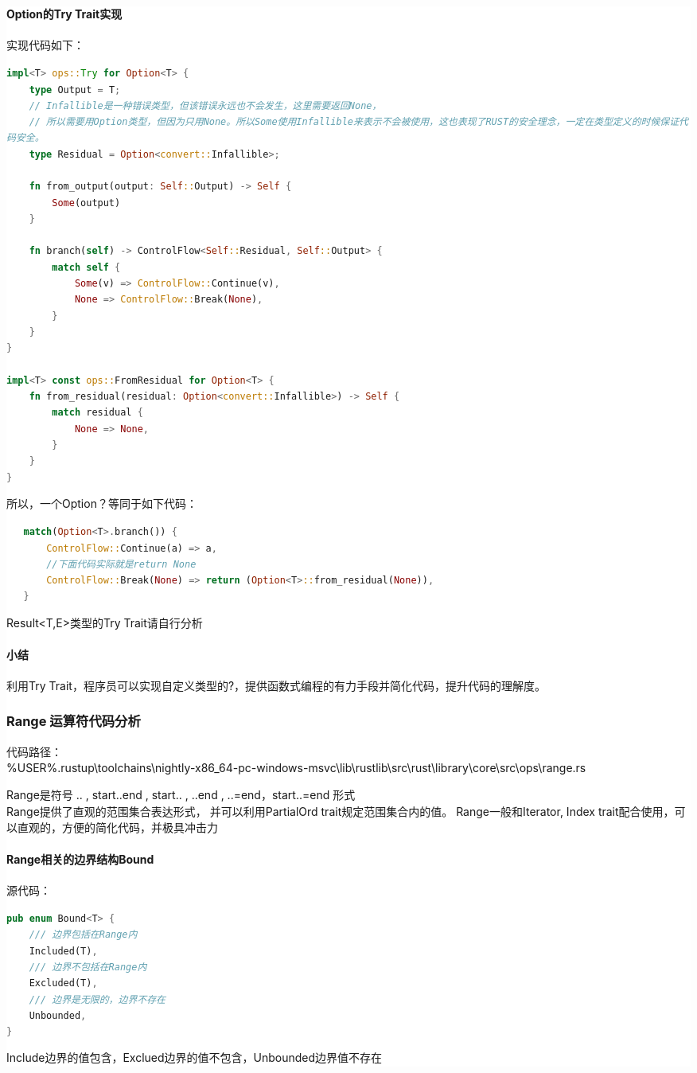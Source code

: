 #### Option<T>的Try Trait实现
实现代码如下：
```rust
impl<T> ops::Try for Option<T> {
    type Output = T;
    // Infallible是一种错误类型，但该错误永远也不会发生，这里需要返回None，
    // 所以需要用Option类型，但因为只用None。所以Some使用Infallible来表示不会被使用，这也表现了RUST的安全理念，一定在类型定义的时候保证代码安全。
    type Residual = Option<convert::Infallible>;

    fn from_output(output: Self::Output) -> Self {
        Some(output)
    }

    fn branch(self) -> ControlFlow<Self::Residual, Self::Output> {
        match self {
            Some(v) => ControlFlow::Continue(v),
            None => ControlFlow::Break(None),
        }
    }
}

impl<T> const ops::FromResidual for Option<T> {
    fn from_residual(residual: Option<convert::Infallible>) -> Self {
        match residual {
            None => None,
        }
    }
}
```
所以，一个Option<T>？等同于如下代码：
```rust
   match(Option<T>.branch()) {
       ControlFlow::Continue(a) => a,
       //下面代码实际就是return None
       ControlFlow::Break(None) => return (Option<T>::from_residual(None)),
   }
```
Result<T,E>类型的Try Trait请自行分析

#### 小结
利用Try Trait，程序员可以实现自定义类型的?，提供函数式编程的有力手段并简化代码，提升代码的理解度。

### Range 运算符代码分析
代码路径：  
%USER%\.rustup\toolchains\nightly-x86_64-pc-windows-msvc\lib\rustlib\src\rust\library\core\src\ops\range.rs

Range是符号 .. , start..end , start.. , ..end , ..=end，start..=end 形式   
Range提供了直观的范围集合表达形式， 并可以利用PartialOrd trait规定范围集合内的值。 Range一般和Iterator, Index trait配合使用，可以直观的，方便的简化代码，并极具冲击力

#### Range相关的边界结构Bound
源代码：
```rust
pub enum Bound<T> {
    /// 边界包括在Range内
    Included(T),
    /// 边界不包括在Range内
    Excluded(T),
    /// 边界是无限的，边界不存在
    Unbounded,
}
```
Include边界的值包含，Exclued边界的值不包含，Unbounded边界值不存在